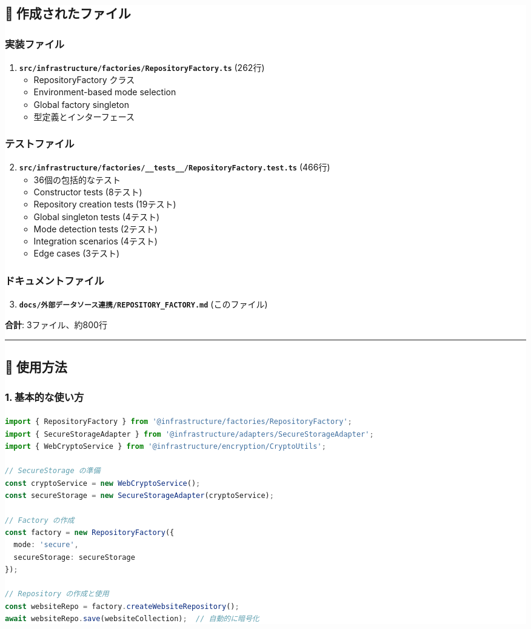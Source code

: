 
## 📁 作成されたファイル

### 実装ファイル

1. **`src/infrastructure/factories/RepositoryFactory.ts`** (262行)
   - RepositoryFactory クラス
   - Environment-based mode selection
   - Global factory singleton
   - 型定義とインターフェース

### テストファイル

2. **`src/infrastructure/factories/__tests__/RepositoryFactory.test.ts`** (466行)
   - 36個の包括的なテスト
   - Constructor tests (8テスト)
   - Repository creation tests (19テスト)
   - Global singleton tests (4テスト)
   - Mode detection tests (2テスト)
   - Integration scenarios (4テスト)
   - Edge cases (3テスト)

### ドキュメントファイル

3. **`docs/外部データソース連携/REPOSITORY_FACTORY.md`** (このファイル)

**合計**: 3ファイル、約800行

---

## 🔧 使用方法

### 1. 基本的な使い方

```typescript
import { RepositoryFactory } from '@infrastructure/factories/RepositoryFactory';
import { SecureStorageAdapter } from '@infrastructure/adapters/SecureStorageAdapter';
import { WebCryptoService } from '@infrastructure/encryption/CryptoUtils';

// SecureStorage の準備
const cryptoService = new WebCryptoService();
const secureStorage = new SecureStorageAdapter(cryptoService);

// Factory の作成
const factory = new RepositoryFactory({
  mode: 'secure',
  secureStorage: secureStorage
});

// Repository の作成と使用
const websiteRepo = factory.createWebsiteRepository();
await websiteRepo.save(websiteCollection);  // 自動的に暗号化
```
